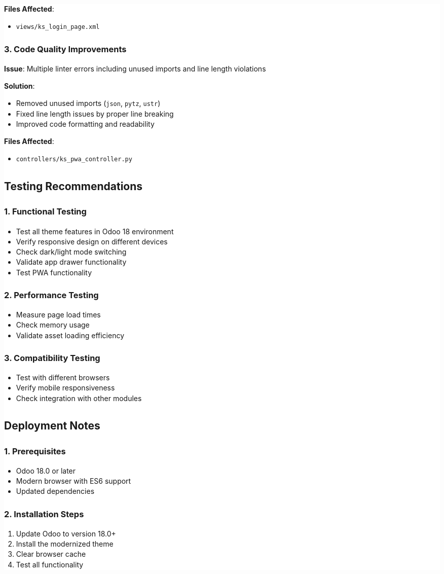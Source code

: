 **Files Affected**:

- `views/ks_login_page.xml`

### 3. Code Quality Improvements

**Issue**: Multiple linter errors including unused imports and line length violations

**Solution**:

- Removed unused imports (`json`, `pytz`, `ustr`)
- Fixed line length issues by proper line breaking
- Improved code formatting and readability

**Files Affected**:

- `controllers/ks_pwa_controller.py`

## Testing Recommendations

### 1. Functional Testing

- Test all theme features in Odoo 18 environment
- Verify responsive design on different devices
- Check dark/light mode switching
- Validate app drawer functionality
- Test PWA functionality

### 2. Performance Testing

- Measure page load times
- Check memory usage
- Validate asset loading efficiency

### 3. Compatibility Testing

- Test with different browsers
- Verify mobile responsiveness
- Check integration with other modules

## Deployment Notes

### 1. Prerequisites

- Odoo 18.0 or later
- Modern browser with ES6 support
- Updated dependencies

### 2. Installation Steps

1. Update Odoo to version 18.0+
2. Install the modernized theme
3. Clear browser cache
4. Test all functionality
